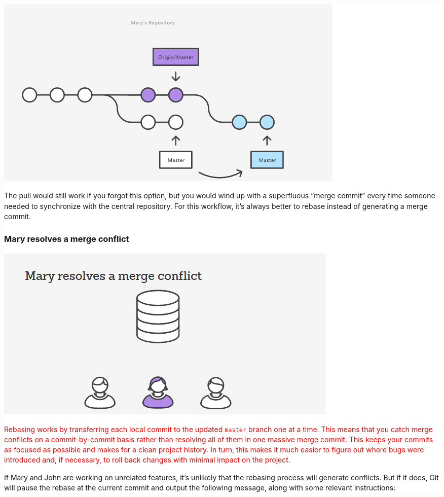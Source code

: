 ![1594694463857](${img}/1594694463857.png)

The pull would still work if you forgot this option, but you would wind up with a superfluous “merge commit” every time someone needed to synchronize with the central repository. For this workflow, it’s always better to rebase instead of generating a merge commit.

### Mary resolves a merge conflict

![1594694484327](${img}/1594694484327.png)

<font color="red">Rebasing works by transferring each local commit to the updated `master` branch one at a time. This means that you catch merge conflicts on a commit-by-commit basis rather than resolving all of them in one massive merge commit. This keeps your commits as focused as possible and makes for a clean project history. In turn, this makes it much easier to figure out where bugs were introduced and, if necessary, to roll back changes with minimal impact on the project.</font>

If Mary and John are working on unrelated features, it’s unlikely that the rebasing process will generate conflicts. But if it does, Git will pause the rebase at the current commit and output the following message, along with some relevant instructions:
